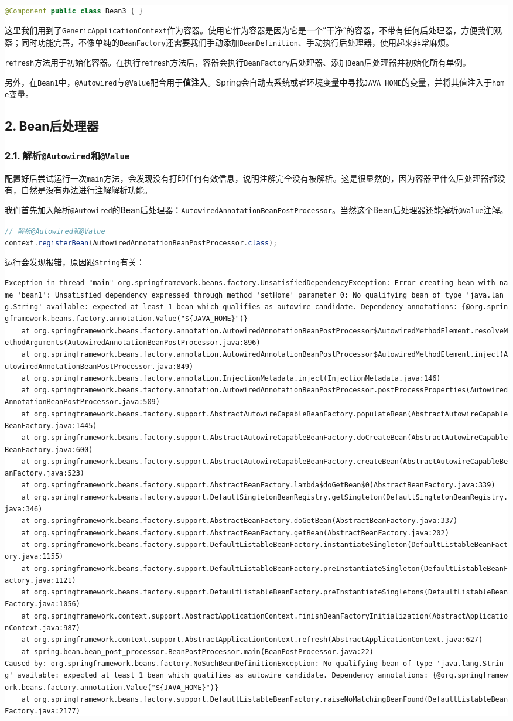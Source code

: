 ```java
@Component public class Bean3 { }
```

这里我们用到了`GenericApplicationContext`作为容器。使用它作为容器是因为它是一个”干净“的容器，不带有任何后处理器，方便我们观察；同时功能完善，不像单纯的`BeanFactory`还需要我们手动添加`BeanDefinition`、手动执行后处理器，使用起来非常麻烦。

`refresh`方法用于初始化容器。在执行`refresh`方法后，容器会执行`BeanFactory`后处理器、添加`Bean`后处理器并初始化所有单例。

另外，在`Bean1`中，`@Autowired`与`@Value`配合用于**值注入**。Spring会自动去系统或者环境变量中寻找`JAVA_HOME`的变量，并将其值注入于`home`变量。

## 2. Bean后处理器
### 2.1. 解析`@Autowired`和`@Value`
配置好后尝试运行一次`main`方法，会发现没有打印任何有效信息，说明注解完全没有被解析。这是很显然的，因为容器里什么后处理器都没有，自然是没有办法进行注解解析功能。

我们首先加入解析`@Autowired`的Bean后处理器：`AutowiredAnnotationBeanPostProcessor`。当然这个Bean后处理器还能解析`@Value`注解。
```java
// 解析@Autowired和@Value
context.registerBean(AutowiredAnnotationBeanPostProcessor.class);
```
运行会发现报错，原因跟`String`有关：
```aiignore
Exception in thread "main" org.springframework.beans.factory.UnsatisfiedDependencyException: Error creating bean with name 'bean1': Unsatisfied dependency expressed through method 'setHome' parameter 0: No qualifying bean of type 'java.lang.String' available: expected at least 1 bean which qualifies as autowire candidate. Dependency annotations: {@org.springframework.beans.factory.annotation.Value("${JAVA_HOME}")}
	at org.springframework.beans.factory.annotation.AutowiredAnnotationBeanPostProcessor$AutowiredMethodElement.resolveMethodArguments(AutowiredAnnotationBeanPostProcessor.java:896)
	at org.springframework.beans.factory.annotation.AutowiredAnnotationBeanPostProcessor$AutowiredMethodElement.inject(AutowiredAnnotationBeanPostProcessor.java:849)
	at org.springframework.beans.factory.annotation.InjectionMetadata.inject(InjectionMetadata.java:146)
	at org.springframework.beans.factory.annotation.AutowiredAnnotationBeanPostProcessor.postProcessProperties(AutowiredAnnotationBeanPostProcessor.java:509)
	at org.springframework.beans.factory.support.AbstractAutowireCapableBeanFactory.populateBean(AbstractAutowireCapableBeanFactory.java:1445)
	at org.springframework.beans.factory.support.AbstractAutowireCapableBeanFactory.doCreateBean(AbstractAutowireCapableBeanFactory.java:600)
	at org.springframework.beans.factory.support.AbstractAutowireCapableBeanFactory.createBean(AbstractAutowireCapableBeanFactory.java:523)
	at org.springframework.beans.factory.support.AbstractBeanFactory.lambda$doGetBean$0(AbstractBeanFactory.java:339)
	at org.springframework.beans.factory.support.DefaultSingletonBeanRegistry.getSingleton(DefaultSingletonBeanRegistry.java:346)
	at org.springframework.beans.factory.support.AbstractBeanFactory.doGetBean(AbstractBeanFactory.java:337)
	at org.springframework.beans.factory.support.AbstractBeanFactory.getBean(AbstractBeanFactory.java:202)
	at org.springframework.beans.factory.support.DefaultListableBeanFactory.instantiateSingleton(DefaultListableBeanFactory.java:1155)
	at org.springframework.beans.factory.support.DefaultListableBeanFactory.preInstantiateSingleton(DefaultListableBeanFactory.java:1121)
	at org.springframework.beans.factory.support.DefaultListableBeanFactory.preInstantiateSingletons(DefaultListableBeanFactory.java:1056)
	at org.springframework.context.support.AbstractApplicationContext.finishBeanFactoryInitialization(AbstractApplicationContext.java:987)
	at org.springframework.context.support.AbstractApplicationContext.refresh(AbstractApplicationContext.java:627)
	at spring.bean.bean_post_processor.BeanPostProcessor.main(BeanPostProcessor.java:22)
Caused by: org.springframework.beans.factory.NoSuchBeanDefinitionException: No qualifying bean of type 'java.lang.String' available: expected at least 1 bean which qualifies as autowire candidate. Dependency annotations: {@org.springframework.beans.factory.annotation.Value("${JAVA_HOME}")}
	at org.springframework.beans.factory.support.DefaultListableBeanFactory.raiseNoMatchingBeanFound(DefaultListableBeanFactory.java:2177)
```